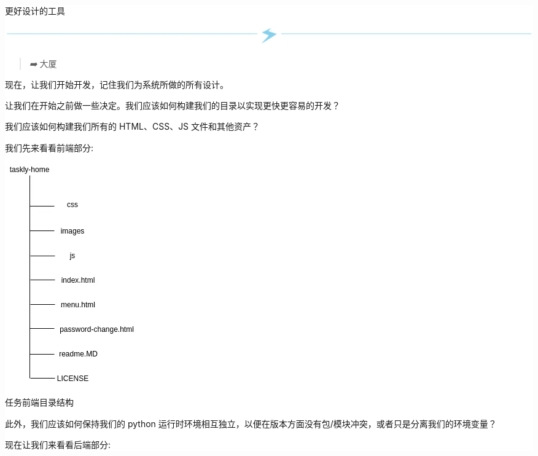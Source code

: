 更好设计的工具

![](img/20647cb77802f9e366db6e6eedb5f3aa.png)

> *➡️* 大厦

现在，让我们开始开发，记住我们为系统所做的所有设计。

让我们在开始之前做一些决定。我们应该如何构建我们的目录以实现更快更容易的开发？

我们应该如何构建我们所有的 HTML、CSS、JS 文件和其他资产？

我们先来看看前端部分:

![](img/2be0661e0fef9c4584bc35d9b7a288ad.png)

任务前端目录结构

此外，我们应该如何保持我们的 python 运行时环境相互独立，以便在版本方面没有包/模块冲突，或者只是分离我们的环境变量？

现在让我们来看看后端部分:
